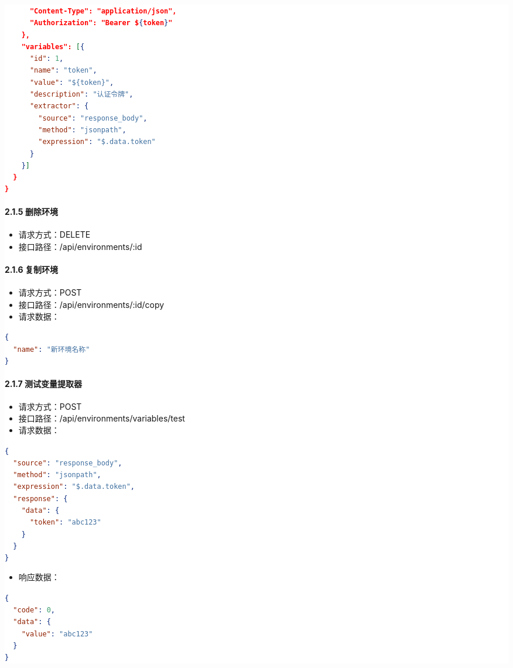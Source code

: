 ```json
      "Content-Type": "application/json",
      "Authorization": "Bearer ${token}"
    },
    "variables": [{
      "id": 1,
      "name": "token",
      "value": "${token}",
      "description": "认证令牌",
      "extractor": {
        "source": "response_body",
        "method": "jsonpath",
        "expression": "$.data.token"
      }
    }]
  }
}
```

#### 2.1.5 删除环境
- 请求方式：DELETE
- 接口路径：/api/environments/:id

#### 2.1.6 复制环境
- 请求方式：POST
- 接口路径：/api/environments/:id/copy
- 请求数据：
```json
{
  "name": "新环境名称"
}
```

#### 2.1.7 测试变量提取器
- 请求方式：POST
- 接口路径：/api/environments/variables/test
- 请求数据：
```json
{
  "source": "response_body",
  "method": "jsonpath",
  "expression": "$.data.token",
  "response": {
    "data": {
      "token": "abc123"
    }
  }
}
```
- 响应数据：
```json
{
  "code": 0,
  "data": {
    "value": "abc123"
  }
}
```

